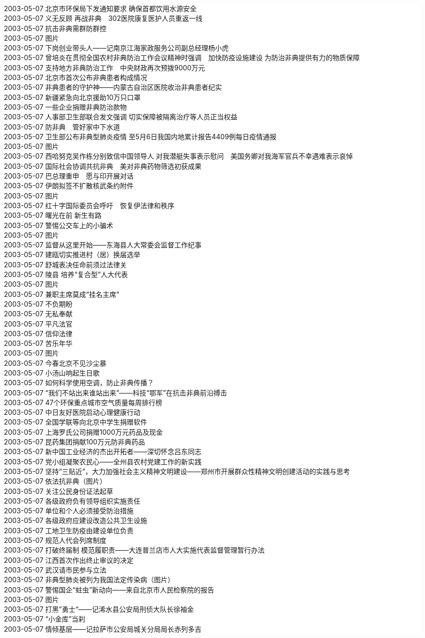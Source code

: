2003-05-07 北京市环保局下发通知要求  确保首都饮用水源安全  
2003-05-07 义无反顾  再战非典　302医院康复医护人员重返一线  
2003-05-07 抗击非典需群防群控  
2003-05-07 图片  
2003-05-07 下岗创业带头人——记南京江海家政服务公司副总经理杨小虎  
2003-05-07 曾培炎在贯彻全国农村非典防治工作会议精神时强调　加快防疫设施建设  为防治非典提供有力的物质保障  
2003-05-07 支持地方非典防治工作　中央财政再次预拨9000万元  
2003-05-07 北京市首次公布非典患者构成情况  
2003-05-07 非典患者的守护神——内蒙古自治区医院收治非典患者纪实  
2003-05-07 新疆紧急向北京援助10万只口罩  
2003-05-07 一些企业捐赠非典防治款物  
2003-05-07 人事部卫生部联合发文强调  切实保障被隔离治疗等人员正当权益  
2003-05-07 防非典　管好家中下水道  
2003-05-07 卫生部公布非典型肺炎疫情  至5月6日我国内地累计报告4409例每日疫情通报  
2003-05-07 图片  
2003-05-07 西哈努克吴作栋分别致信中国领导人  对我潜艇失事表示慰问　美国务卿对我海军官兵不幸遇难表示哀悼  
2003-05-07 国际社会协调共抗非典　美对非典药物筛选初获成果  
2003-05-07 巴总理重申　愿与印开展对话  
2003-05-07 伊朗拟签不扩散核武条约附件  
2003-05-07 图片  
2003-05-07 红十字国际委员会呼吁　恢复伊法律和秩序  
2003-05-07 曙光在前  新生有路  
2003-05-07 警惕公交车上的小骗术  
2003-05-07 图片  
2003-05-07 监督从这里开始——东海县人大常委会监督工作纪事  
2003-05-07 建瓯切实推进村（居）换届选举  
2003-05-07 舒城表决任命前须过法律关  
2003-05-07 陵县  培养“复合型”人大代表  
2003-05-07 图片  
2003-05-07 兼职主席莫成“挂名主席”  
2003-05-07 不负期盼  
2003-05-07 无私奉献  
2003-05-07 平凡法官  
2003-05-07 信仰法律  
2003-05-07 苦乐年华  
2003-05-07 图片  
2003-05-07 今春北京不见沙尘暴  
2003-05-07 小汤山响起生日歌  
2003-05-07 如何科学使用空调，防止非典传播？  
2003-05-07 “我们不站出来谁站出来”——科技“鄂军”在抗击非典前沿搏击  
2003-05-07 47个环保重点城市空气质量每周排行榜  
2003-05-07 中日友好医院启动心理健康行动  
2003-05-07 全国学联等向北京中学生捐赠软件  
2003-05-07 上海罗氏公司捐赠1000万元药品及现金  
2003-05-07 昆药集团捐献100万元防非典药品  
2003-05-07 新中国工业经济的杰出开拓者——深切怀念吕东同志  
2003-05-07 党小组凝聚农民心——全州县农村党建工作的新实践  
2003-05-07 坚持“三贴近”，大力加强社会主义精神文明建设——郑州市开展群众性精神文明创建活动的实践与思考  
2003-05-07 依法抗非典（图片）  
2003-05-07 关注公民身份证法起草  
2003-05-07 各级政府负有领导组织实施责任  
2003-05-07 单位和个人必须接受防治措施  
2003-05-07 各级政府应建设改造公共卫生设施  
2003-05-07 工地卫生防疫由建设单位负责  
2003-05-07 规范人代会列席制度  
2003-05-07 打破终届制  模范履职责——大连普兰店市人大实施代表监督管理暂行办法  
2003-05-07 江西首次作出终止审议的决定  
2003-05-07 武汉请市民参与立法  
2003-05-07 非典型肺炎被列为我国法定传染病（图片）  
2003-05-07 警惕国企“蛀虫”新动向——来自北京市人民检察院的报告  
2003-05-07 图片  
2003-05-07 打黑”勇士“——记浠水县公安局刑侦大队长徐袖金  
2003-05-07 “小金库”当刹  
2003-05-07 情倾基层——记拉萨市公安局城关分局局长赤列多吉  